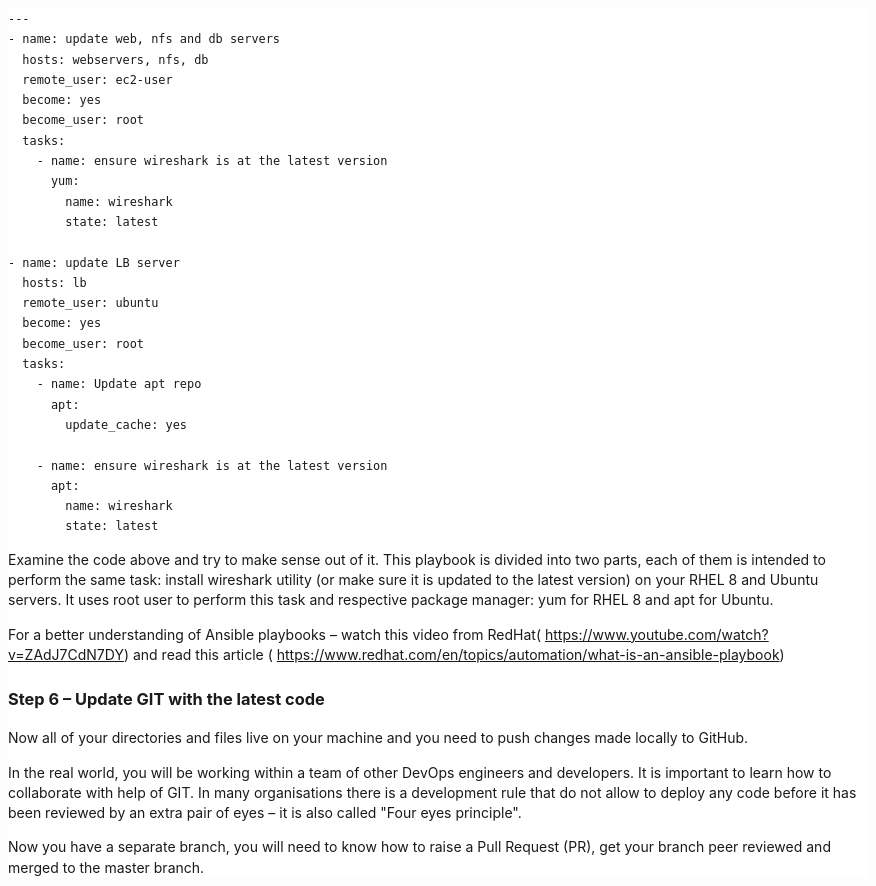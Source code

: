 
~~~
---
- name: update web, nfs and db servers
  hosts: webservers, nfs, db
  remote_user: ec2-user
  become: yes
  become_user: root
  tasks:
    - name: ensure wireshark is at the latest version
      yum:
        name: wireshark
        state: latest

- name: update LB server
  hosts: lb
  remote_user: ubuntu
  become: yes
  become_user: root
  tasks:
    - name: Update apt repo
      apt: 
        update_cache: yes

    - name: ensure wireshark is at the latest version
      apt:
        name: wireshark
        state: latest
~~~



Examine the code above and try to make sense out of it. This playbook is divided into two parts, each of them is intended to perform the same task: install wireshark utility (or make sure it is updated to the latest version) on your RHEL 8 and Ubuntu servers. It uses root user to perform this task and respective package manager: yum for RHEL 8 and apt for Ubuntu.



For a better understanding of Ansible playbooks – watch this video from RedHat( https://www.youtube.com/watch?v=ZAdJ7CdN7DY)  and read this article ( https://www.redhat.com/en/topics/automation/what-is-an-ansible-playbook)


### Step 6 – Update GIT with the latest code


Now all of your directories and files live on your machine and you need to push changes made locally to GitHub.

In the real world, you will be working within a team of other DevOps engineers and developers. It is important to learn how to collaborate with help of GIT. In many organisations there is a development rule that do not allow to deploy any code before it has been reviewed by an extra pair of eyes – it is also called "Four eyes principle".

Now you have a separate branch, you will need to know how to raise a Pull Request (PR), get your branch peer reviewed and merged to the master branch.
